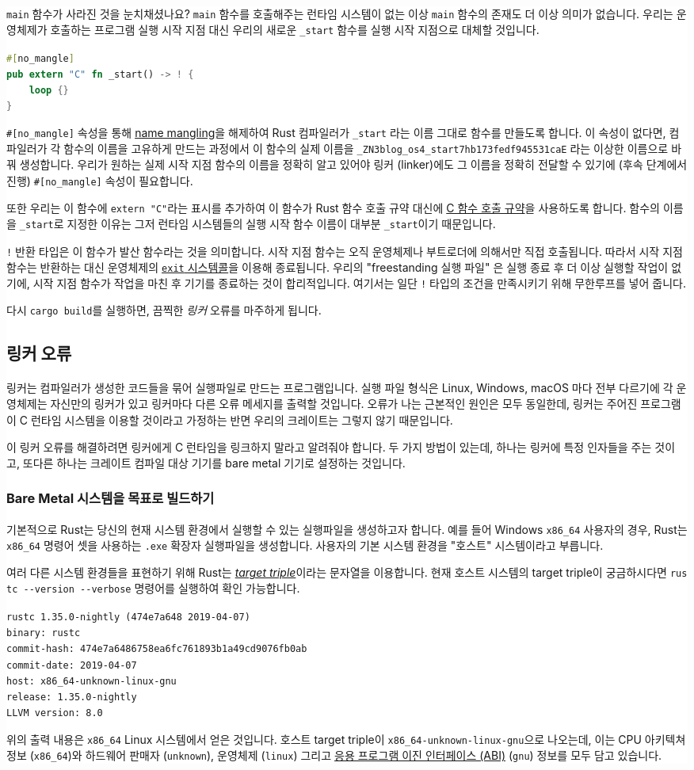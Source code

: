 `main` 함수가 사라진 것을 눈치채셨나요? `main` 함수를 호출해주는 런타임 시스템이 없는 이상 `main` 함수의 존재도 더 이상 의미가 없습니다.
우리는 운영체제가 호출하는 프로그램 실행 시작 지점 대신 우리의 새로운 `_start` 함수를 실행 시작 지점으로 대체할 것입니다.

```rust
#[no_mangle]
pub extern "C" fn _start() -> ! {
    loop {}
}
```

`#[no_mangle]` 속성을 통해 [name mangling]을 해제하여 Rust 컴파일러가 `_start` 라는 이름 그대로 함수를 만들도록 합니다. 이 속성이 없다면, 컴파일러가 각 함수의 이름을 고유하게 만드는 과정에서 이 함수의 실제 이름을 `_ZN3blog_os4_start7hb173fedf945531caE` 라는 이상한 이름으로 바꿔 생성합니다. 우리가 원하는 실제 시작 지점 함수의 이름을 정확히 알고 있어야 링커 (linker)에도 그 이름을 정확히 전달할 수 있기에 (후속 단계에서 진행) `#[no_mangle]` 속성이 필요합니다.

또한 우리는 이 함수에 `extern "C"`라는 표시를 추가하여 이 함수가 Rust 함수 호출 규약 대신에 [C 함수 호출 규약][C calling convention]을 사용하도록 합니다. 함수의 이름을 `_start`로 지정한 이유는 그저 런타임 시스템들의 실행 시작 함수 이름이 대부분 `_start`이기 때문입니다.

[name mangling]: https://en.wikipedia.org/wiki/Name_mangling
[C calling convention]: https://en.wikipedia.org/wiki/Calling_convention

`!` 반환 타입은 이 함수가 발산 함수라는 것을 의미합니다. 시작 지점 함수는 오직 운영체제나 부트로더에 의해서만 직접 호출됩니다. 따라서 시작 지점 함수는 반환하는 대신 운영체제의 [`exit` 시스템콜][`exit` system call]을 이용해 종료됩니다. 우리의 "freestanding 실행 파일" 은 실행 종료 후 더 이상 실행할 작업이 없기에, 시작 지점 함수가 작업을 마친 후 기기를 종료하는 것이 합리적입니다. 여기서는 일단 `!` 타입의 조건을 만족시키기 위해 무한루프를 넣어 줍니다.

[`exit` system call]: https://en.wikipedia.org/wiki/Exit_(system_call)

다시 `cargo build`를 실행하면, 끔찍한 _링커_ 오류를 마주하게 됩니다.

## 링커 오류

링커는 컴파일러가 생성한 코드들을 묶어 실행파일로 만드는 프로그램입니다. 실행 파일 형식은 Linux, Windows, macOS 마다 전부 다르기에 각 운영체제는 자신만의 링커가 있고 링커마다 다른 오류 메세지를 출력할 것입니다.
오류가 나는 근본적인 원인은 모두 동일한데, 링커는 주어진 프로그램이 C 런타임 시스템을 이용할 것이라고 가정하는 반면 우리의 크레이트는 그렇지 않기 때문입니다.

이 링커 오류를 해결하려면 링커에게 C 런타임을 링크하지 말라고 알려줘야 합니다. 두 가지 방법이 있는데, 하나는 링커에 특정 인자들을 주는 것이고, 또다른 하나는 크레이트 컴파일 대상 기기를 bare metal 기기로 설정하는 것입니다.

### Bare Metal 시스템을 목표로 빌드하기

기본적으로 Rust는 당신의 현재 시스템 환경에서 실행할 수 있는 실행파일을 생성하고자 합니다. 예를 들어 Windows `x86_64` 사용자의 경우, Rust는 `x86_64` 명령어 셋을 사용하는 `.exe` 확장자 실행파일을 생성합니다. 사용자의 기본 시스템 환경을 "호스트" 시스템이라고 부릅니다.

여러 다른 시스템 환경들을 표현하기 위해 Rust는 [_target triple_]이라는 문자열을 이용합니다. 현재 호스트 시스템의 target triple이 궁금하시다면 `rustc --version --verbose` 명령어를 실행하여 확인 가능합니다.

[_target triple_]: https://clang.llvm.org/docs/CrossCompilation.html#target-triple

```
rustc 1.35.0-nightly (474e7a648 2019-04-07)
binary: rustc
commit-hash: 474e7a6486758ea6fc761893b1a49cd9076fb0ab
commit-date: 2019-04-07
host: x86_64-unknown-linux-gnu
release: 1.35.0-nightly
LLVM version: 8.0
```

위의 출력 내용은 `x86_64` Linux 시스템에서 얻은 것입니다. 호스트 target triple이 `x86_64-unknown-linux-gnu`으로 나오는데, 이는 CPU 아키텍쳐 정보 (`x86_64`)와 하드웨어 판매자 (`unknown`), 운영체제 (`linux`) 그리고 [응용 프로그램 이진 인터페이스 (ABI)][ABI] (`gnu`) 정보를 모두 담고 있습니다.


[bare metal]: https://en.wikipedia.org/wiki/Bare_machine
[GitHub]: https://github.com/phil-opp/blog_os
[at the bottom]: #comments
[post branch]: https://github.com/phil-opp/blog_os/tree/post-01
[option]: https://doc.rust-lang.org/core/option/
[Rust standard library]: https://doc.rust-lang.org/std/
[iterators]: https://doc.rust-lang.org/book/ch13-02-iterators.html
[closures]: https://doc.rust-lang.org/book/ch13-01-closures.html
[pattern matching]: https://doc.rust-lang.org/book/ch06-00-enums.html
[string formatting]: https://doc.rust-lang.org/core/macro.write.html
[ownership system]: https://doc.rust-lang.org/book/ch04-00-understanding-ownership.html
[undefined behavior]: https://www.nayuki.io/page/undefined-behavior-in-c-and-cplusplus-programs
[memory safety]: https://tonyarcieri.com/it-s-time-for-a-memory-safety-intervention
[standard library]: https://doc.rust-lang.org/std/
[`no_std` attribute]: https://doc.rust-lang.org/1.30.0/book/first-edition/using-rust-without-the-standard-library.html
[2018 edition]: https://doc.rust-lang.org/nightly/edition-guide/rust-2018/index.html
[semantic version]: https://semver.org/
[`println` macro]: https://doc.rust-lang.org/std/macro.println.html
[standard output]: https://en.wikipedia.org/wiki/Standard_streams#Standard_output_.28stdout.29
[panic]: https://doc.rust-lang.org/stable/book/ch09-01-unrecoverable-errors-with-panic.html
[PanicInfo]: https://doc.rust-lang.org/nightly/core/panic/struct.PanicInfo.html
[diverging function]: https://doc.rust-lang.org/1.30.0/book/first-edition/functions.html#diverging-functions
[“never” type]: https://doc.rust-lang.org/nightly/std/primitive.never.html
[`Copy`]: https://doc.rust-lang.org/nightly/core/marker/trait.Copy.html
[copy code]: https://github.com/rust-lang/rust/blob/485397e49a02a3b7ff77c17e4a3f16c653925cb3/src/libcore/marker.rs#L296-L299
[`eh_personality` language item]: https://github.com/rust-lang/rust/blob/edb368491551a77d77a48446d4ee88b35490c565/src/libpanic_unwind/gcc.rs#L11-L45
[stack unwinding]: https://www.bogotobogo.com/cplusplus/stackunwinding.php
[libunwind]: https://www.nongnu.org/libunwind/
[structured exception handling]: https://docs.microsoft.com/en-us/windows/win32/debug/structured-exception-handling
[abort on panic]: https://github.com/rust-lang/rust/pull/32900
[runtime system]: https://en.wikipedia.org/wiki/Runtime_system
[rt::lang_start]: https://github.com/rust-lang/rust/blob/bb4d1491466d8239a7a5fd68bd605e3276e97afb/src/libstd/rt.rs#L32-L73
[ABI]: https://en.wikipedia.org/wiki/Application_binary_interface
[embedded]: https://en.wikipedia.org/wiki/Embedded_system
[ARM]: https://en.wikipedia.org/wiki/ARM_architecture
[cross compile]: https://en.wikipedia.org/wiki/Cross_compiler
[custom target]: https://doc.rust-lang.org/rustc/targets/custom.html
[next post]: @/edition-2/posts/02-minimal-rust-kernel/index.md